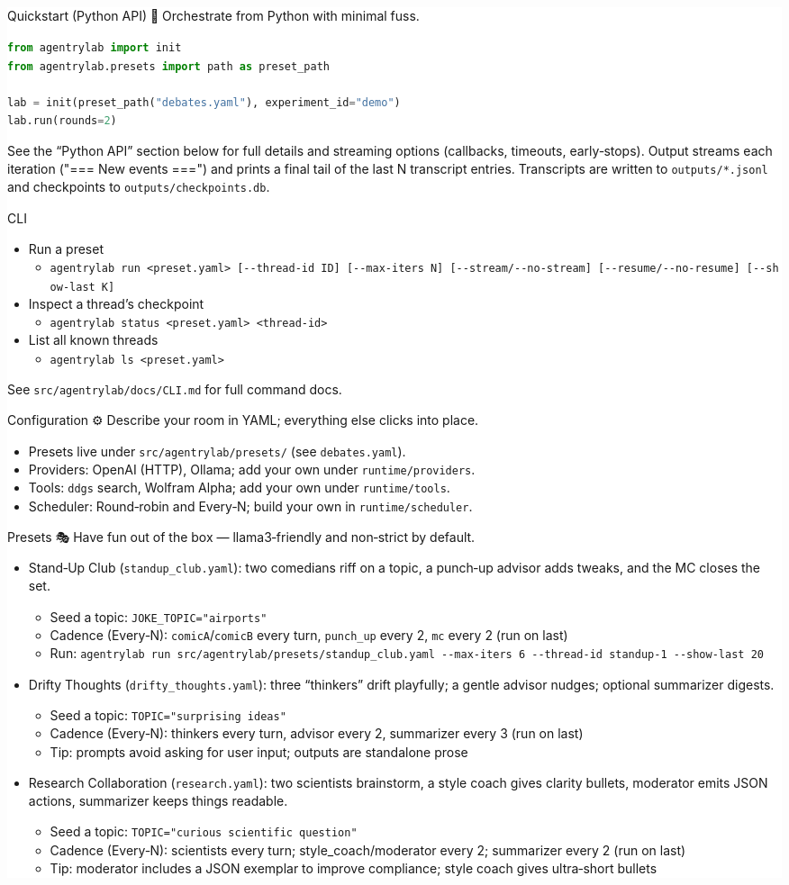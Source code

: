 Quickstart (Python API) 🐍
Orchestrate from Python with minimal fuss.
```python
from agentrylab import init
from agentrylab.presets import path as preset_path

lab = init(preset_path("debates.yaml"), experiment_id="demo")
lab.run(rounds=2)
```
See the “Python API” section below for full details and streaming options (callbacks, timeouts, early‑stops).
Output streams each iteration ("=== New events ===") and prints a final tail
of the last N transcript entries. Transcripts are written to `outputs/*.jsonl`
and checkpoints to `outputs/checkpoints.db`.

CLI
- Run a preset
  - `agentrylab run <preset.yaml> [--thread-id ID] [--max-iters N] [--stream/--no-stream] [--resume/--no-resume] [--show-last K]`
- Inspect a thread’s checkpoint
  - `agentrylab status <preset.yaml> <thread-id>`
 - List all known threads
   - `agentrylab ls <preset.yaml>`

See `src/agentrylab/docs/CLI.md` for full command docs.

Configuration ⚙️
Describe your room in YAML; everything else clicks into place.
- Presets live under `src/agentrylab/presets/` (see `debates.yaml`).
- Providers: OpenAI (HTTP), Ollama; add your own under `runtime/providers`.
- Tools: `ddgs` search, Wolfram Alpha; add your own under `runtime/tools`.
- Scheduler: Round‑robin and Every‑N; build your own in `runtime/scheduler`.

Presets 🎭
Have fun out of the box — llama3‑friendly and non‑strict by default.

- Stand‑Up Club (`standup_club.yaml`): two comedians riff on a topic, a punch‑up advisor adds tweaks, and the MC closes the set.
  - Seed a topic: `JOKE_TOPIC="airports"`
  - Cadence (Every‑N): `comicA`/`comicB` every turn, `punch_up` every 2, `mc` every 2 (run on last)
  - Run: `agentrylab run src/agentrylab/presets/standup_club.yaml --max-iters 6 --thread-id standup-1 --show-last 20`

- Drifty Thoughts (`drifty_thoughts.yaml`): three “thinkers” drift playfully; a gentle advisor nudges; optional summarizer digests.
  - Seed a topic: `TOPIC="surprising ideas"`
  - Cadence (Every‑N): thinkers every turn, advisor every 2, summarizer every 3 (run on last)
  - Tip: prompts avoid asking for user input; outputs are standalone prose

- Research Collaboration (`research.yaml`): two scientists brainstorm, a style coach gives clarity bullets, moderator emits JSON actions, summarizer keeps things readable.
  - Seed a topic: `TOPIC="curious scientific question"`
  - Cadence (Every‑N): scientists every turn; style_coach/moderator every 2; summarizer every 2 (run on last)
  - Tip: moderator includes a JSON exemplar to improve compliance; style coach gives ultra‑short bullets
